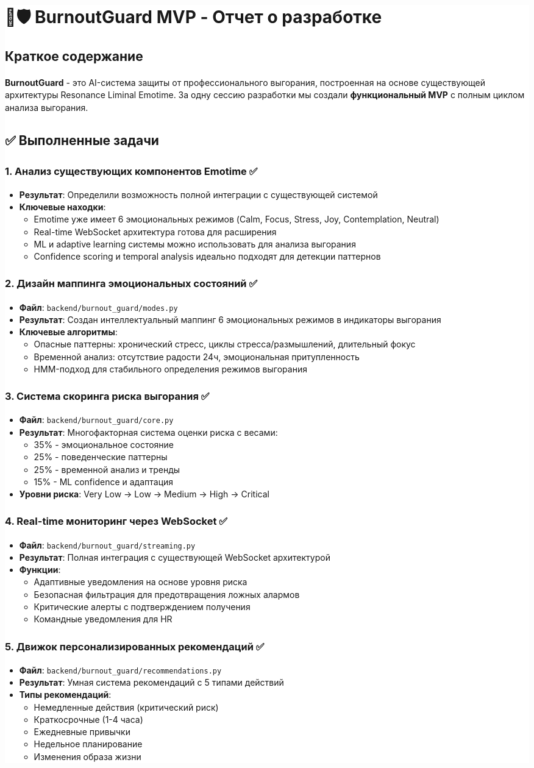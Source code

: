 # 🚀🛡️ BurnoutGuard MVP - Отчет о разработке

## Краткое содержание

**BurnoutGuard** - это AI-система защиты от профессионального выгорания, построенная на основе существующей архитектуры Resonance Liminal Emotime. За одну сессию разработки мы создали **функциональный MVP** с полным циклом анализа выгорания.

## ✅ Выполненные задачи

### 1. **Анализ существующих компонентов Emotime** ✅
- **Результат**: Определили возможность полной интеграции с существующей системой
- **Ключевые находки**:
  - Emotime уже имеет 6 эмоциональных режимов (Calm, Focus, Stress, Joy, Contemplation, Neutral)
  - Real-time WebSocket архитектура готова для расширения
  - ML и adaptive learning системы можно использовать для анализа выгорания
  - Confidence scoring и temporal analysis идеально подходят для детекции паттернов

### 2. **Дизайн маппинга эмоциональных состояний** ✅
- **Файл**: `backend/burnout_guard/modes.py`
- **Результат**: Создан интеллектуальный маппинг 6 эмоциональных режимов в индикаторы выгорания
- **Ключевые алгоритмы**:
  - Опасные паттерны: хронический стресс, циклы стресса/размышлений, длительный фокус
  - Временной анализ: отсутствие радости 24ч, эмоциональная притупленность
  - HMM-подход для стабильного определения режимов выгорания

### 3. **Система скоринга риска выгорания** ✅
- **Файл**: `backend/burnout_guard/core.py`
- **Результат**: Многофакторная система оценки риска с весами:
  - 35% - эмоциональное состояние
  - 25% - поведенческие паттерны  
  - 25% - временной анализ и тренды
  - 15% - ML confidence и адаптация
- **Уровни риска**: Very Low → Low → Medium → High → Critical

### 4. **Real-time мониторинг через WebSocket** ✅
- **Файл**: `backend/burnout_guard/streaming.py`
- **Результат**: Полная интеграция с существующей WebSocket архитектурой
- **Функции**:
  - Адаптивные уведомления на основе уровня риска
  - Безопасная фильтрация для предотвращения ложных алармов
  - Критические алерты с подтверждением получения
  - Командные уведомления для HR

### 5. **Движок персонализированных рекомендаций** ✅
- **Файл**: `backend/burnout_guard/recommendations.py`
- **Результат**: Умная система рекомендаций с 5 типами действий
- **Типы рекомендаций**:
  - Немедленные действия (критический риск)
  - Краткосрочные (1-4 часа)
  - Ежедневные привычки
  - Недельное планирование
  - Изменения образа жизни
